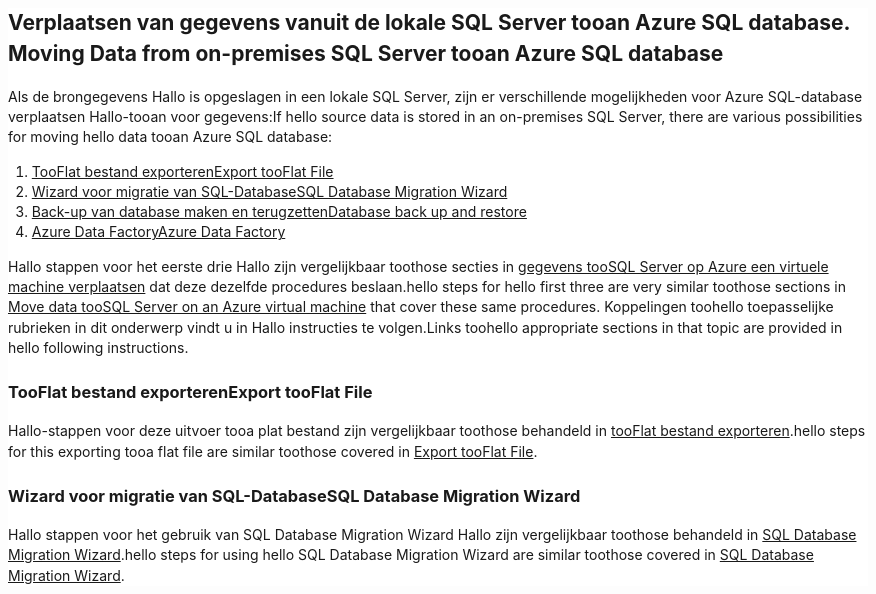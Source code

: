 ## <span data-ttu-id="bcecb-142"><a name="sql-on-prem-to-sazure-sql-database"></a>Verplaatsen van gegevens vanuit de lokale SQL Server tooan Azure SQL database.</span><span class="sxs-lookup"><span data-stu-id="bcecb-142"><a name="sql-on-prem-to-sazure-sql-database"></a> Moving Data from on-premises SQL Server tooan Azure SQL database</span></span>
<span data-ttu-id="bcecb-143">Als de brongegevens Hallo is opgeslagen in een lokale SQL Server, zijn er verschillende mogelijkheden voor Azure SQL-database verplaatsen Hallo-tooan voor gegevens:</span><span class="sxs-lookup"><span data-stu-id="bcecb-143">If hello source data is stored in an on-premises SQL Server, there are various possibilities for moving hello data tooan Azure SQL database:</span></span>

1. [<span data-ttu-id="bcecb-144">TooFlat bestand exporteren</span><span class="sxs-lookup"><span data-stu-id="bcecb-144">Export tooFlat File</span></span>](#export-flat-file)
2. [<span data-ttu-id="bcecb-145">Wizard voor migratie van SQL-Database</span><span class="sxs-lookup"><span data-stu-id="bcecb-145">SQL Database Migration Wizard</span></span>](#insert-tables-bcp)
3. [<span data-ttu-id="bcecb-146">Back-up van database maken en terugzetten</span><span class="sxs-lookup"><span data-stu-id="bcecb-146">Database back up and restore</span></span>](#db-migration)
4. [<span data-ttu-id="bcecb-147">Azure Data Factory</span><span class="sxs-lookup"><span data-stu-id="bcecb-147">Azure Data Factory</span></span>](#adf)

<span data-ttu-id="bcecb-148">Hallo stappen voor het eerste drie Hallo zijn vergelijkbaar toothose secties in [gegevens tooSQL Server op Azure een virtuele machine verplaatsen](machine-learning-data-science-move-sql-server-virtual-machine.md) dat deze dezelfde procedures beslaan.</span><span class="sxs-lookup"><span data-stu-id="bcecb-148">hello steps for hello first three are very similar toothose sections in [Move data tooSQL Server on an Azure virtual machine](machine-learning-data-science-move-sql-server-virtual-machine.md) that cover these same procedures.</span></span> <span data-ttu-id="bcecb-149">Koppelingen toohello toepasselijke rubrieken in dit onderwerp vindt u in Hallo instructies te volgen.</span><span class="sxs-lookup"><span data-stu-id="bcecb-149">Links toohello appropriate sections in that topic are provided in hello following instructions.</span></span>

### <span data-ttu-id="bcecb-150"><a name="export-flat-file"></a>TooFlat bestand exporteren</span><span class="sxs-lookup"><span data-stu-id="bcecb-150"><a name="export-flat-file"></a>Export tooFlat File</span></span>
<span data-ttu-id="bcecb-151">Hallo-stappen voor deze uitvoer tooa plat bestand zijn vergelijkbaar toothose behandeld in [tooFlat bestand exporteren](machine-learning-data-science-move-sql-server-virtual-machine.md#export-flat-file).</span><span class="sxs-lookup"><span data-stu-id="bcecb-151">hello steps for this exporting tooa flat file are similar toothose covered in [Export tooFlat File](machine-learning-data-science-move-sql-server-virtual-machine.md#export-flat-file).</span></span>

### <span data-ttu-id="bcecb-152"><a name="insert-tables-bcp"></a>Wizard voor migratie van SQL-Database</span><span class="sxs-lookup"><span data-stu-id="bcecb-152"><a name="insert-tables-bcp"></a>SQL Database Migration Wizard</span></span>
<span data-ttu-id="bcecb-153">Hallo stappen voor het gebruik van SQL Database Migration Wizard Hallo zijn vergelijkbaar toothose behandeld in [SQL Database Migration Wizard](machine-learning-data-science-move-sql-server-virtual-machine.md#sql-migration).</span><span class="sxs-lookup"><span data-stu-id="bcecb-153">hello steps for using hello SQL Database Migration Wizard are similar toothose covered in [SQL Database Migration Wizard](machine-learning-data-science-move-sql-server-virtual-machine.md#sql-migration).</span></span>
